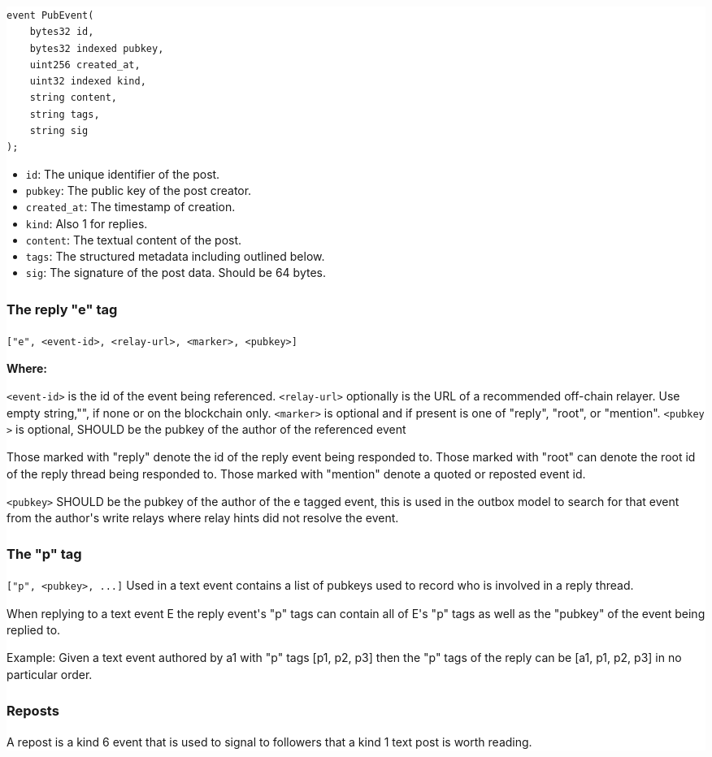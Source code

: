 ```solidity
event PubEvent(
    bytes32 id,
    bytes32 indexed pubkey,
    uint256 created_at,
    uint32 indexed kind,
    string content,
    string tags,
    string sig
);
```

- `id`: The unique identifier of the post.
- `pubkey`: The public key of the post creator.
- `created_at`: The timestamp of creation.
- `kind`: Also 1 for replies.
- `content`: The textual content of the post.
- `tags`: The structured metadata including outlined below.
- `sig`: The signature of the post data. Should be 64 bytes.

### The reply "e" tag

`["e", <event-id>, <relay-url>, <marker>, <pubkey>]`

**Where:**

`<event-id>` is the id of the event being referenced.
`<relay-url>` optionally is the URL of a recommended off-chain relayer. Use empty string,"", if none or on the blockchain only.
`<marker>` is optional and if present is one of "reply", "root", or "mention".
`<pubkey>` is optional, SHOULD be the pubkey of the author of the referenced event

Those marked with "reply" denote the id of the reply event being responded to. Those marked with "root" can denote the root id of the reply thread being responded to. Those marked with "mention" denote a quoted or reposted event id.

`<pubkey>` SHOULD be the pubkey of the author of the e tagged event, this is used in the outbox model to search for that event from the author's write relays where relay hints did not resolve the event.

### The "p" tag

`["p", <pubkey>, ...]`
Used in a text event contains a list of pubkeys used to record who is involved in a reply thread.

When replying to a text event E the reply event's "p" tags can contain all of E's "p" tags as well as the "pubkey" of the event being replied to.

Example: Given a text event authored by a1 with "p" tags [p1, p2, p3] then the "p" tags of the reply can be [a1, p1, p2, p3] in no particular order.

### Reposts

A repost is a kind 6 event that is used to signal to followers that a kind 1 text post is worth reading.
